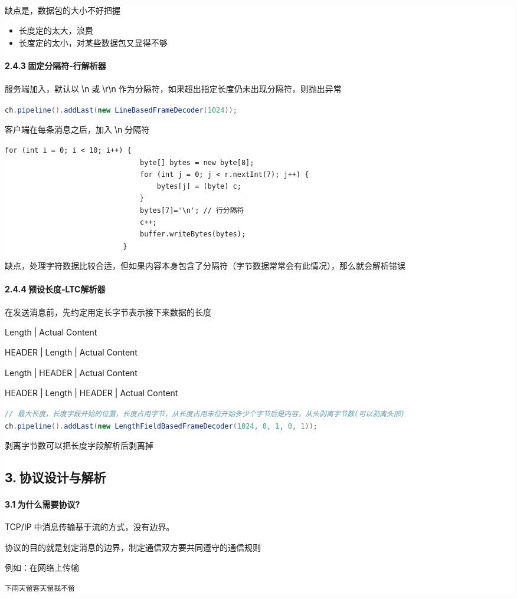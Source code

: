 缺点是，数据包的大小不好把握

- 长度定的太大，浪费
- 长度定的太小，对某些数据包又显得不够

#### 2.4.3 固定分隔符-行解析器

服务端加入，默认以 \n 或 \r\n 作为分隔符，如果超出指定长度仍未出现分隔符，则抛出异常

```java
ch.pipeline().addLast(new LineBasedFrameDecoder(1024));
```

客户端在每条消息之后，加入 \n 分隔符

```
for (int i = 0; i < 10; i++) {
                                byte[] bytes = new byte[8];
                                for (int j = 0; j < r.nextInt(7); j++) {
                                    bytes[j] = (byte) c;
                                }
                                bytes[7]='\n'; // 行分隔符
                                c++;
                                buffer.writeBytes(bytes);
                            }
```

缺点，处理字符数据比较合适，但如果内容本身包含了分隔符（字节数据常常会有此情况），那么就会解析错误

#### 2.4.4 预设长度-LTC解析器

在发送消息前，先约定用定长字节表示接下来数据的长度

Length | Actual Content

HEADER | Length | Actual Content

Length | HEADER | Actual Content

HEADER | Length | HEADER | Actual Content

```java
// 最大长度，长度字段开始的位置，长度占用字节，从长度占用末位开始多少个字节后是内容，从头剥离字节数(可以剥离头部)
ch.pipeline().addLast(new LengthFieldBasedFrameDecoder(1024, 0, 1, 0, 1));
```

剥离字节数可以把长度字段解析后剥离掉

## 3. 协议设计与解析

#### 3.1 为什么需要协议?

TCP/IP 中消息传输基于流的方式，没有边界。

协议的目的就是划定消息的边界，制定通信双方要共同遵守的通信规则

例如：在网络上传输

```
下雨天留客天留我不留
```
